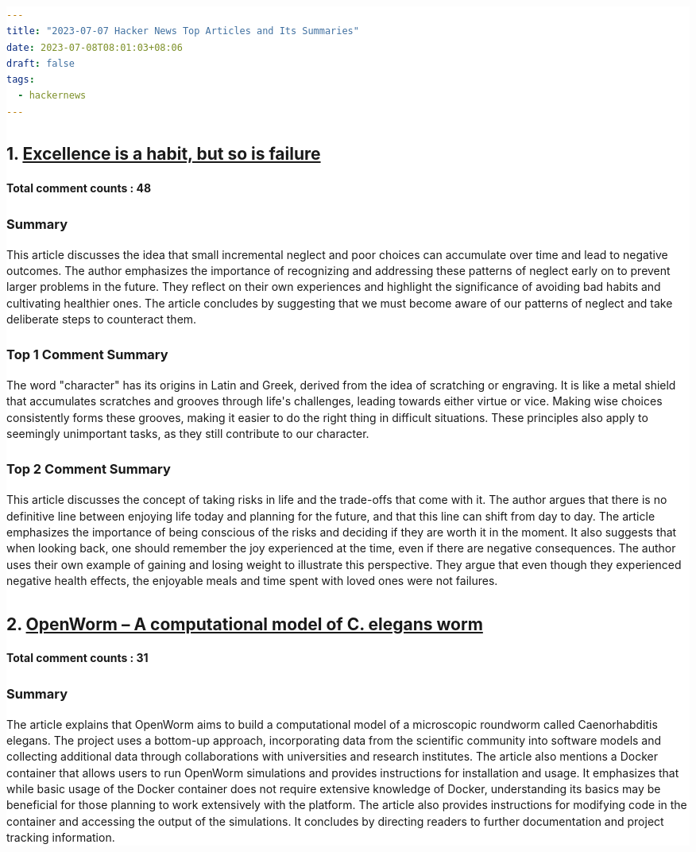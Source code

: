 ```yaml
---
title: "2023-07-07 Hacker News Top Articles and Its Summaries"
date: 2023-07-08T08:01:03+08:06
draft: false
tags:
  - hackernews
---
```


## 1. [Excellence is a habit, but so is failure](https://news.ycombinator.com/item?id=36628356)

**Total comment counts : 48**

### Summary

 This article discusses the idea that small incremental neglect and poor choices can accumulate over time and lead to negative outcomes. The author emphasizes the importance of recognizing and addressing these patterns of neglect early on to prevent larger problems in the future. They reflect on their own experiences and highlight the significance of avoiding bad habits and cultivating healthier ones. The article concludes by suggesting that we must become aware of our patterns of neglect and take deliberate steps to counteract them.

### Top 1 Comment Summary

 The word "character" has its origins in Latin and Greek, derived from the idea of scratching or engraving. It is like a metal shield that accumulates scratches and grooves through life's challenges, leading towards either virtue or vice. Making wise choices consistently forms these grooves, making it easier to do the right thing in difficult situations. These principles also apply to seemingly unimportant tasks, as they still contribute to our character.

### Top 2 Comment Summary

 This article discusses the concept of taking risks in life and the trade-offs that come with it. The author argues that there is no definitive line between enjoying life today and planning for the future, and that this line can shift from day to day. The article emphasizes the importance of being conscious of the risks and deciding if they are worth it in the moment. It also suggests that when looking back, one should remember the joy experienced at the time, even if there are negative consequences. The author uses their own example of gaining and losing weight to illustrate this perspective. They argue that even though they experienced negative health effects, the enjoyable meals and time spent with loved ones were not failures.

## 2. [OpenWorm – A computational model of C. elegans worm](https://news.ycombinator.com/item?id=36628258)

**Total comment counts : 31**

### Summary

 The article explains that OpenWorm aims to build a computational model of a microscopic roundworm called Caenorhabditis elegans. The project uses a bottom-up approach, incorporating data from the scientific community into software models and collecting additional data through collaborations with universities and research institutes. The article also mentions a Docker container that allows users to run OpenWorm simulations and provides instructions for installation and usage. It emphasizes that while basic usage of the Docker container does not require extensive knowledge of Docker, understanding its basics may be beneficial for those planning to work extensively with the platform. The article also provides instructions for modifying code in the container and accessing the output of the simulations. It concludes by directing readers to further documentation and project tracking information.
